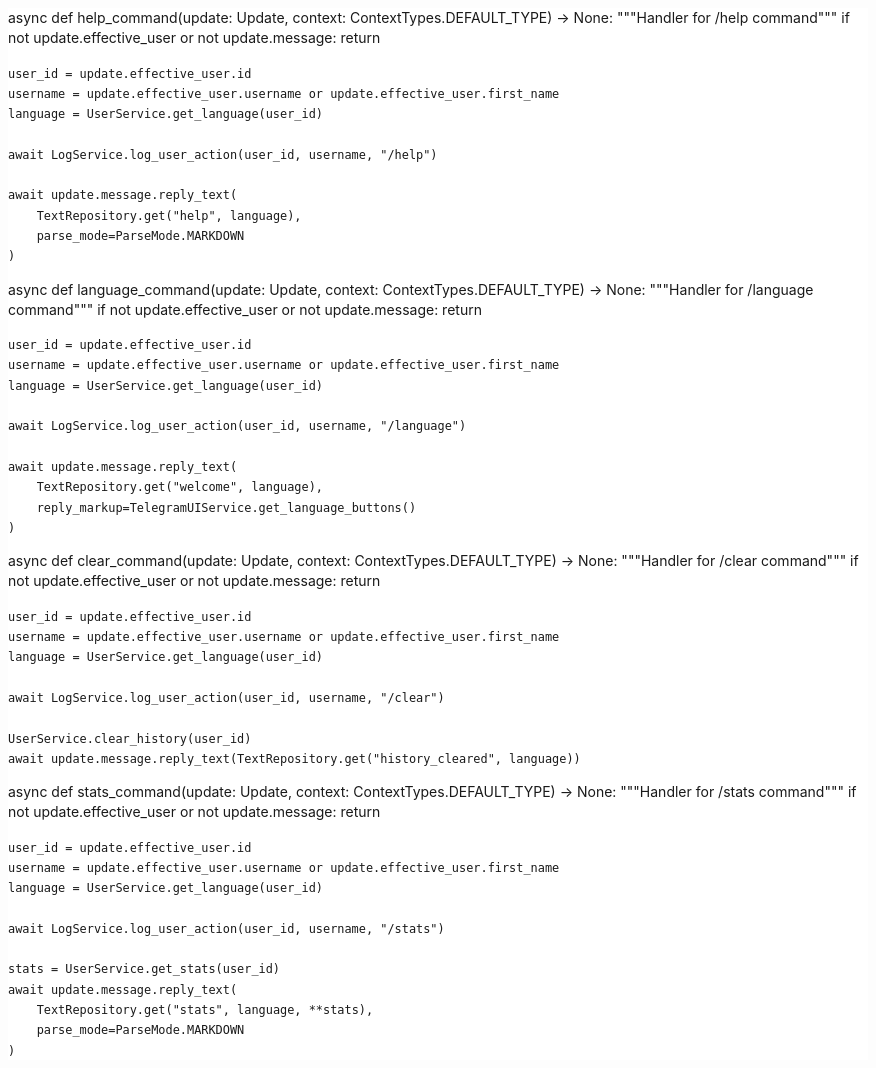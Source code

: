 async def help_command(update: Update, context: ContextTypes.DEFAULT_TYPE) -> None:
    """Handler for /help command"""
    if not update.effective_user or not update.message:
        return

    user_id = update.effective_user.id
    username = update.effective_user.username or update.effective_user.first_name
    language = UserService.get_language(user_id)

    await LogService.log_user_action(user_id, username, "/help")

    await update.message.reply_text(
        TextRepository.get("help", language),
        parse_mode=ParseMode.MARKDOWN
    )

async def language_command(update: Update, context: ContextTypes.DEFAULT_TYPE) -> None:
    """Handler for /language command"""
    if not update.effective_user or not update.message:
        return

    user_id = update.effective_user.id
    username = update.effective_user.username or update.effective_user.first_name
    language = UserService.get_language(user_id)

    await LogService.log_user_action(user_id, username, "/language")

    await update.message.reply_text(
        TextRepository.get("welcome", language),
        reply_markup=TelegramUIService.get_language_buttons()
    )

async def clear_command(update: Update, context: ContextTypes.DEFAULT_TYPE) -> None:
    """Handler for /clear command"""
    if not update.effective_user or not update.message:
        return

    user_id = update.effective_user.id
    username = update.effective_user.username or update.effective_user.first_name
    language = UserService.get_language(user_id)

    await LogService.log_user_action(user_id, username, "/clear")

    UserService.clear_history(user_id)
    await update.message.reply_text(TextRepository.get("history_cleared", language))

async def stats_command(update: Update, context: ContextTypes.DEFAULT_TYPE) -> None:
    """Handler for /stats command"""
    if not update.effective_user or not update.message:
        return

    user_id = update.effective_user.id
    username = update.effective_user.username or update.effective_user.first_name
    language = UserService.get_language(user_id)

    await LogService.log_user_action(user_id, username, "/stats")

    stats = UserService.get_stats(user_id)
    await update.message.reply_text(
        TextRepository.get("stats", language, **stats),
        parse_mode=ParseMode.MARKDOWN
    )
